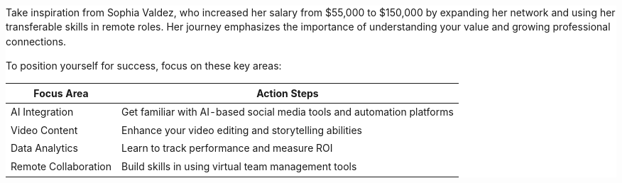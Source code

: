 Take inspiration from Sophia Valdez, who increased her salary from $55,000 to $150,000 by expanding her network and using her transferable skills in remote roles. Her journey emphasizes the importance of understanding your value and growing professional connections.

To position yourself for success, focus on these key areas:

| Focus Area | Action Steps |
| --- | --- |
| AI Integration | Get familiar with AI-based social media tools and automation platforms |
| Video Content | Enhance your video editing and storytelling abilities |
| Data Analytics | Learn to track performance and measure ROI |
| Remote Collaboration | Build skills in using virtual team management tools |